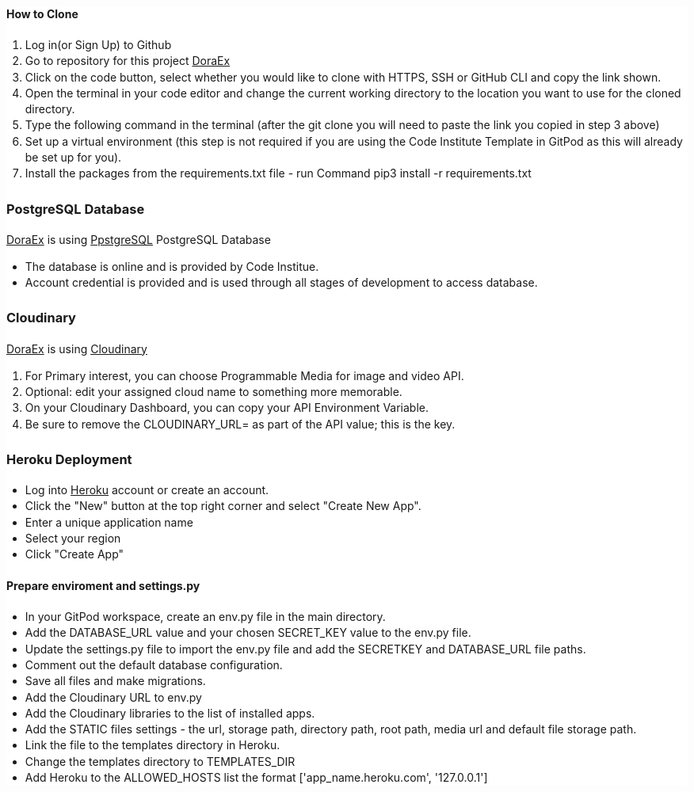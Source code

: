 #### How to Clone
1. Log in(or Sign Up) to Github
2. Go to repository for this project [DoraEx](https://github.com/Whon1980-DL/doraex_app)
3. Click on the code button, select whether you would like to clone with HTTPS, SSH or GitHub CLI and copy the link shown.
4. Open the terminal in your code editor and change the current working directory to the location you want to use for the cloned directory.
5. Type the following command in the terminal (after the git clone you will need to paste the link you copied in step 3 above)
6. Set up a virtual environment (this step is not required if you are using the Code Institute Template in GitPod as this will already be set up for you).
7. Install the packages from the requirements.txt file - run Command pip3 install -r requirements.txt

### PostgreSQL Database
[DoraEx](https://github.com/Whon1980-DL/doraex_app) is using [PpstgreSQL](https://www.postgresql.org/) PostgreSQL Database

* The database is online and is provided by Code Institue.
* Account credential is provided and is used through all stages of development to access database.

### Cloudinary
[DoraEx](https://github.com/Whon1980-DL/doraex_app) is using [Cloudinary](https://cloudinary.com/)
1. For Primary interest, you can choose Programmable Media for image and video API.
2. Optional: edit your assigned cloud name to something more memorable.
3. On your Cloudinary Dashboard, you can copy your API Environment Variable.
4. Be sure to remove the CLOUDINARY_URL= as part of the API value; this is the key.


### Heroku Deployment
* Log into [Heroku](https://www.heroku.com/) account or create an account.
* Click the "New" button at the top right corner and select "Create New App".
* Enter a unique application name
* Select your region
* Click "Create App"

#### Prepare enviroment and settings.py
* In your GitPod workspace, create an env.py file in the main directory.
* Add the DATABASE_URL value and your chosen SECRET_KEY value to the env.py file.
* Update the settings.py file to import the env.py file and add the SECRETKEY and DATABASE_URL file paths.
* Comment out the default database configuration.
* Save all files and make migrations.
* Add the Cloudinary URL to env.py
* Add the Cloudinary libraries to the list of installed apps.
* Add the STATIC files settings - the url, storage path, directory path, root path, media url and default file storage path.
* Link the file to the templates directory in Heroku.
* Change the templates directory to TEMPLATES_DIR
* Add Heroku to the ALLOWED_HOSTS list the format ['app_name.heroku.com', '127.0.0.1']

